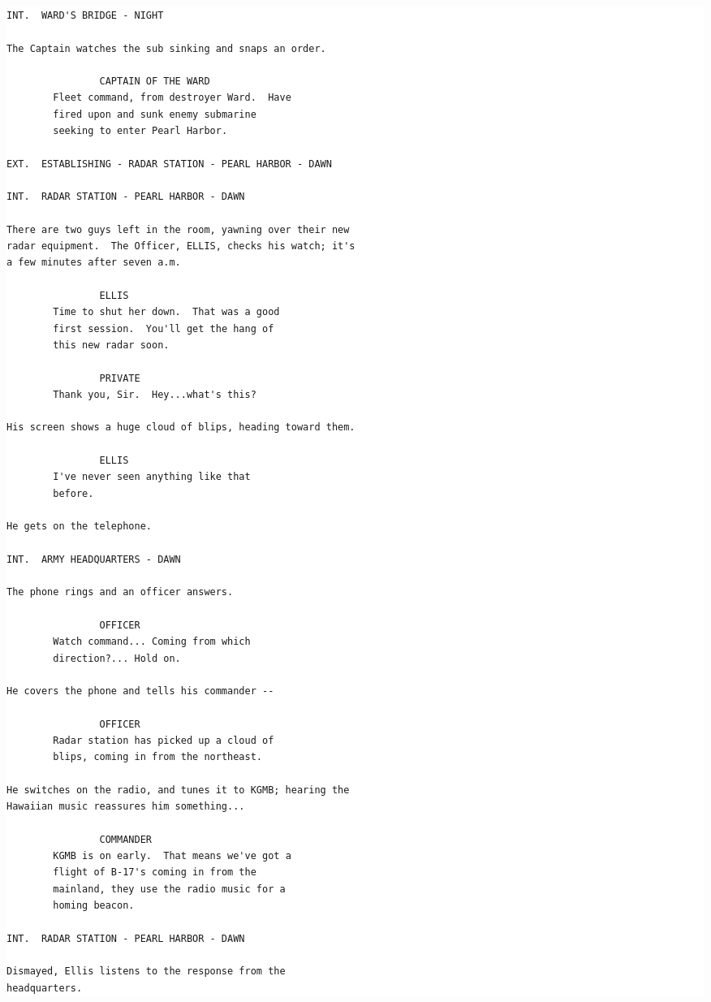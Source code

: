 	INT.  WARD'S BRIDGE - NIGHT

	The Captain watches the sub sinking and snaps an order.

					CAPTAIN OF THE WARD
			Fleet command, from destroyer Ward.  Have
			fired upon and sunk enemy submarine
			seeking to enter Pearl Harbor.

	EXT.  ESTABLISHING - RADAR STATION - PEARL HARBOR - DAWN

	INT.  RADAR STATION - PEARL HARBOR - DAWN

	There are two guys left in the room, yawning over their new
	radar equipment.  The Officer, ELLIS, checks his watch; it's
	a few minutes after seven a.m.

					ELLIS
			Time to shut her down.  That was a good
			first session.  You'll get the hang of
			this new radar soon.

					PRIVATE
			Thank you, Sir.  Hey...what's this?

	His screen shows a huge cloud of blips, heading toward them.

					ELLIS
			I've never seen anything like that
			before.

	He gets on the telephone.

	INT.  ARMY HEADQUARTERS - DAWN

	The phone rings and an officer answers.

					OFFICER
			Watch command... Coming from which
			direction?... Hold on.

	He covers the phone and tells his commander --

					OFFICER
			Radar station has picked up a cloud of
			blips, coming in from the northeast.

	He switches on the radio, and tunes it to KGMB; hearing the
	Hawaiian music reassures him something...

					COMMANDER
			KGMB is on early.  That means we've got a
			flight of B-17's coming in from the
			mainland, they use the radio music for a
			homing beacon.

	INT.  RADAR STATION - PEARL HARBOR - DAWN

	Dismayed, Ellis listens to the response from the
	headquarters.
